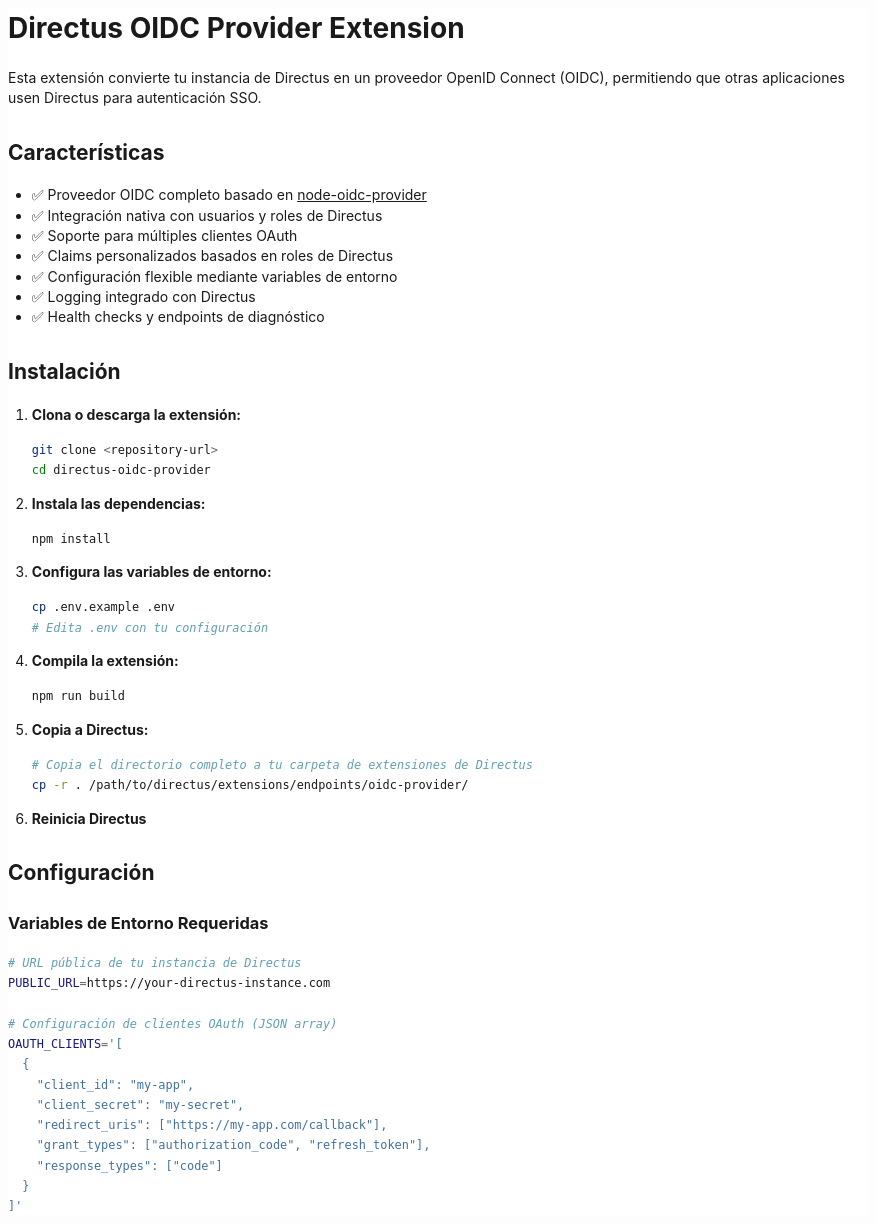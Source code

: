 # Directus OIDC Provider Extension

Esta extensión convierte tu instancia de Directus en un proveedor OpenID Connect (OIDC), permitiendo que otras aplicaciones usen Directus para autenticación SSO.

## Características

- ✅ Proveedor OIDC completo basado en [node-oidc-provider](https://github.com/panva/node-oidc-provider)
- ✅ Integración nativa con usuarios y roles de Directus
- ✅ Soporte para múltiples clientes OAuth
- ✅ Claims personalizados basados en roles de Directus
- ✅ Configuración flexible mediante variables de entorno
- ✅ Logging integrado con Directus
- ✅ Health checks y endpoints de diagnóstico

## Instalación

1. **Clona o descarga la extensión:**
   ```bash
   git clone <repository-url>
   cd directus-oidc-provider
   ```

2. **Instala las dependencias:**
   ```bash
   npm install
   ```

3. **Configura las variables de entorno:**
   ```bash
   cp .env.example .env
   # Edita .env con tu configuración
   ```

4. **Compila la extensión:**
   ```bash
   npm run build
   ```

5. **Copia a Directus:**
   ```bash
   # Copia el directorio completo a tu carpeta de extensiones de Directus
   cp -r . /path/to/directus/extensions/endpoints/oidc-provider/
   ```

6. **Reinicia Directus**

## Configuración

### Variables de Entorno Requeridas

```bash
# URL pública de tu instancia de Directus
PUBLIC_URL=https://your-directus-instance.com

# Configuración de clientes OAuth (JSON array)
OAUTH_CLIENTS='[
  {
    "client_id": "my-app",
    "client_secret": "my-secret",
    "redirect_uris": ["https://my-app.com/callback"],
    "grant_types": ["authorization_code", "refresh_token"],
    "response_types": ["code"]
  }
]'
```